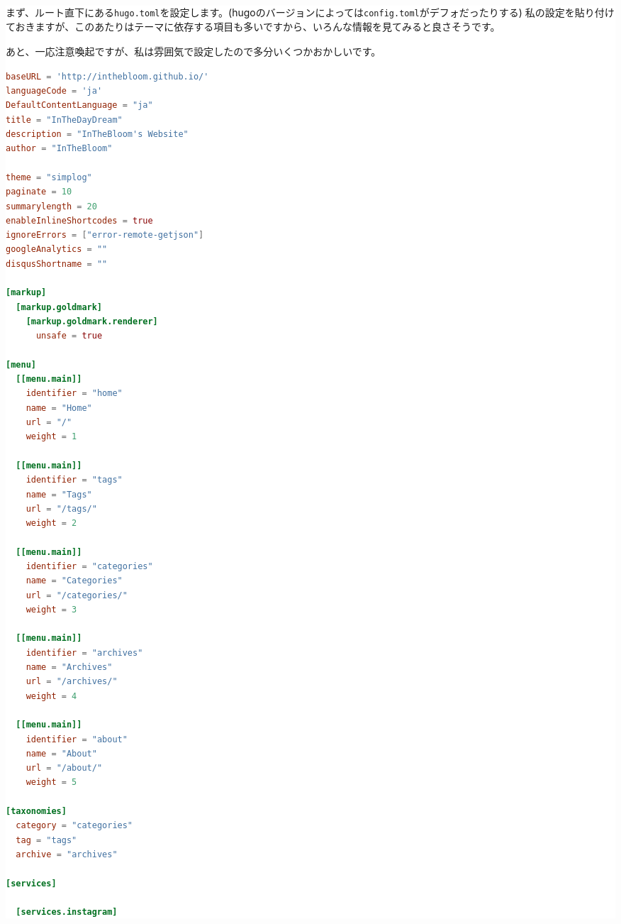 まず、ルート直下にある`hugo.toml`を設定します。(hugoのバージョンによっては`config.toml`がデフォだったりする)
私の設定を貼り付けておきますが、このあたりはテーマに依存する項目も多いですから、いろんな情報を見てみると良さそうです。

あと、一応注意喚起ですが、私は雰囲気で設定したので多分いくつかおかしいです。
```toml
baseURL = 'http://inthebloom.github.io/'
languageCode = 'ja'
DefaultContentLanguage = "ja"
title = "InTheDayDream"
description = "InTheBloom's Website"
author = "InTheBloom"

theme = "simplog"
paginate = 10
summarylength = 20
enableInlineShortcodes = true
ignoreErrors = ["error-remote-getjson"]
googleAnalytics = ""
disqusShortname = ""

[markup]
  [markup.goldmark]
    [markup.goldmark.renderer]
      unsafe = true

[menu]
  [[menu.main]]
    identifier = "home"
    name = "Home"
    url = "/"
    weight = 1

  [[menu.main]]
    identifier = "tags"
    name = "Tags"
    url = "/tags/"
    weight = 2

  [[menu.main]]
    identifier = "categories"
    name = "Categories"
    url = "/categories/"
    weight = 3

  [[menu.main]]
    identifier = "archives"
    name = "Archives"
    url = "/archives/"
    weight = 4

  [[menu.main]]
    identifier = "about"
    name = "About"
    url = "/about/"
    weight = 5

[taxonomies]
  category = "categories"
  tag = "tags"
  archive = "archives"

[services]

  [services.instagram]
```